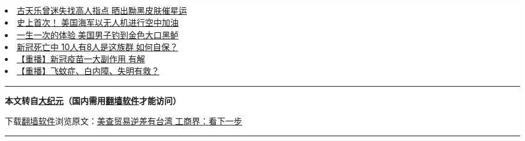 <li><a href="https://github.com/ouidlh319/djy/blob/master/gb/21/6/8/n13008485.md#1">古天乐曾迷失找高人指点 晒出黝黑皮肤催星运</a></li>
<li><a href="https://github.com/ouidlh319/djy/blob/master/gb/21/6/9/n13009767.md#1">史上首次！ 美国海军以无人机进行空中加油</a></li>
<li><a href="https://github.com/ouidlh319/djy/blob/master/gb/21/6/9/n13009152.md#1">一生一次的体验 美国男子钓到金色大口黑鲈</a></li>
<li><a href="https://github.com/ouidlh319/djy/blob/master/gb/21/6/8/n13007982.md#1">新冠死亡中 10人有8人是这族群 如何自保？</a></li>
<li><a href="https://github.com/ouidlh319/djy/blob/master/gb/21/6/9/n13010155.md#1">【重播】新冠疫苗一大副作用 有解</a></li>
<li><a href="https://github.com/ouidlh319/djy/blob/master/gb/21/6/8/n13007507.md#1">【重播】飞蚊症、白内障、失明有救？</a></li>
<hr>

<strong>本文转自<a href="https://www.epochtimes.com">大纪元</a>（国内需用<a href="https://github.com/ouidlh319/www/blob/master/README.md#8">翻墙软件</a>才能访问）</strong><p>下载<a href="https://github.com/ouidlh319/www/blob/master/README.md#8">翻墙软件</a>浏览原文：<a href="https://www.epochtimes.com/gb/17/3/31/n8987579.htm">美查贸易逆差有台湾  工商界：看下一步</a></p><hr>

